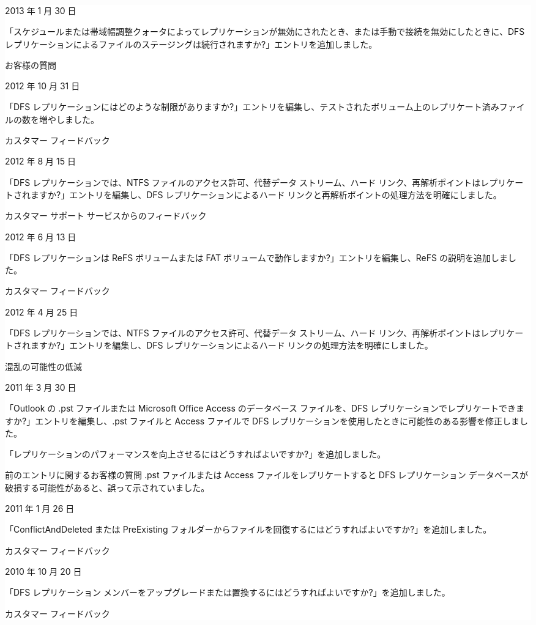 </tr>
<tr class="odd">
<td><p>2013 年 1 月 30 日</p></td>
<td><p>「スケジュールまたは帯域幅調整クォータによってレプリケーションが無効にされたとき、または手動で接続を無効にしたときに、DFS レプリケーションによるファイルのステージングは続行されますか?」エントリを追加しました。</p></td>
<td><p>お客様の質問</p></td>
</tr>
<tr class="even">
<td><p>2012 年 10 月 31 日</p></td>
<td><p>「DFS レプリケーションにはどのような制限がありますか?」エントリを編集し、テストされたボリューム上のレプリケート済みファイルの数を増やしました。</p></td>
<td><p>カスタマー フィードバック</p></td>
</tr>
<tr class="odd">
<td><p>2012 年 8 月 15 日</p></td>
<td><p>「DFS レプリケーションでは、NTFS ファイルのアクセス許可、代替データ ストリーム、ハード リンク、再解析ポイントはレプリケートされますか?」エントリを編集し、DFS レプリケーションによるハード リンクと再解析ポイントの処理方法を明確にしました。</p></td>
<td><p>カスタマー サポート サービスからのフィードバック</p></td>
</tr>
<tr class="even">
<td><p>2012 年 6 月 13 日</p></td>
<td><p>「DFS レプリケーションは ReFS ボリュームまたは FAT ボリュームで動作しますか?」エントリを編集し、ReFS の説明を追加しました。</p></td>
<td><p>カスタマー フィードバック</p></td>
</tr>
<tr class="odd">
<td><p>2012 年 4 月 25 日</p></td>
<td><p>「DFS レプリケーションでは、NTFS ファイルのアクセス許可、代替データ ストリーム、ハード リンク、再解析ポイントはレプリケートされますか?」エントリを編集し、DFS レプリケーションによるハード リンクの処理方法を明確にしました。</p></td>
<td><p>混乱の可能性の低減</p></td>
</tr>
<tr class="even">
<td><p>2011 年 3 月 30 日</p></td>
<td><p>「Outlook の .pst ファイルまたは Microsoft Office Access のデータベース ファイルを、DFS レプリケーションでレプリケートできますか?」エントリを編集し、.pst ファイルと Access ファイルで DFS レプリケーションを使用したときに可能性のある影響を修正しました。</p>
<p>「レプリケーションのパフォーマンスを向上させるにはどうすればよいですか?」を追加しました。</p></td>
<td><p>前のエントリに関するお客様の質問 .pst ファイルまたは Access ファイルをレプリケートすると DFS レプリケーション データベースが破損する可能性があると、誤って示されていました。</p></td>
</tr>
<tr class="odd">
<td><p>2011 年 1 月 26 日</p></td>
<td><p>「ConflictAndDeleted または PreExisting フォルダーからファイルを回復するにはどうすればよいですか?」を追加しました。</p></td>
<td><p>カスタマー フィードバック</p></td>
</tr>
<tr class="even">
<td><p>2010 年 10 月 20 日</p></td>
<td><p>「DFS レプリケーション メンバーをアップグレードまたは置換するにはどうすればよいですか?」を追加しました。</p></td>
<td><p>カスタマー フィードバック</p></td>
</tr>
</tbody>
</table>
